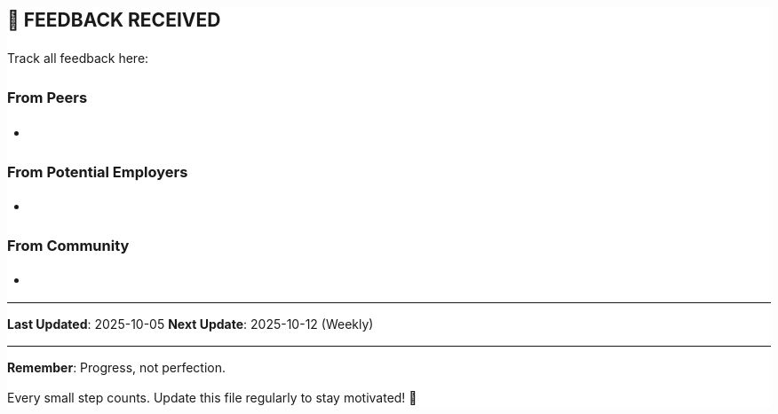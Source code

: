 
## 💬 FEEDBACK RECEIVED

Track all feedback here:

### From Peers
-

### From Potential Employers
-

### From Community
-

---

**Last Updated**: 2025-10-05
**Next Update**: 2025-10-12 (Weekly)

---

**Remember**: Progress, not perfection.

Every small step counts. Update this file regularly to stay motivated! 🚀
